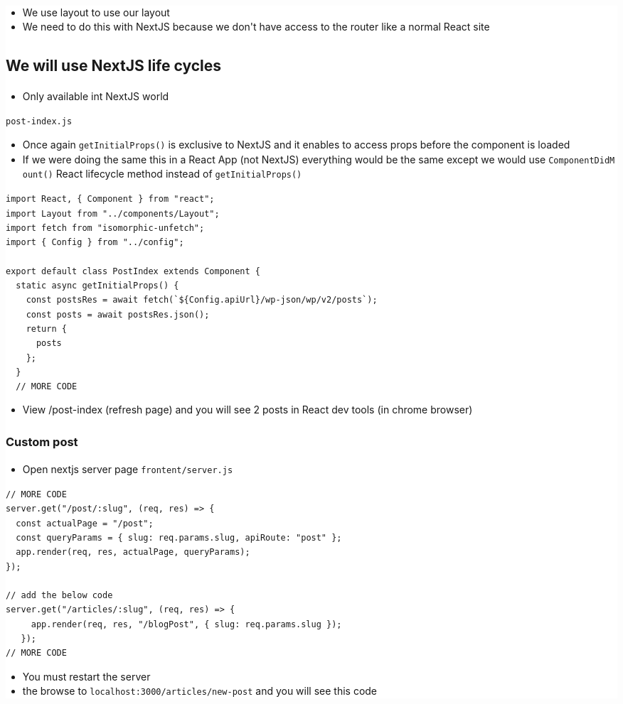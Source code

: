 * We use layout to use our layout
* We need to do this with NextJS because we don't have access to the router like a normal React site

## We will use NextJS life cycles
* Only available int NextJS world

`post-index.js`

* Once again `getInitialProps()` is exclusive to NextJS and it enables to access props before the component is loaded
* If we were doing the same this in a React App (not NextJS) everything would be the same except we would use `ComponentDidMount()` React lifecycle method instead of `getInitialProps()`

```
import React, { Component } from "react";
import Layout from "../components/Layout";
import fetch from "isomorphic-unfetch";
import { Config } from "../config";

export default class PostIndex extends Component {
  static async getInitialProps() {
    const postsRes = await fetch(`${Config.apiUrl}/wp-json/wp/v2/posts`);
    const posts = await postsRes.json();
    return {
      posts
    };
  }
  // MORE CODE
```

* View /post-index (refresh page) and you will see 2 posts in React dev tools (in chrome browser)


### Custom post
* Open nextjs server page `frontent/server.js`

```
// MORE CODE
server.get("/post/:slug", (req, res) => {
  const actualPage = "/post";
  const queryParams = { slug: req.params.slug, apiRoute: "post" };
  app.render(req, res, actualPage, queryParams);
});

// add the below code
server.get("/articles/:slug", (req, res) => {
     app.render(req, res, "/blogPost", { slug: req.params.slug });
   });
// MORE CODE
```

* You must restart the server
* the browse to `localhost:3000/articles/new-post` and you will see this code
